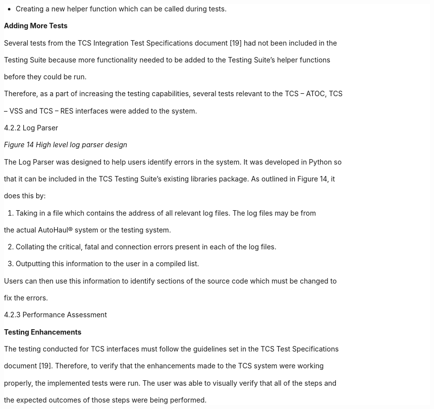   - Creating a new helper function which can be called during tests.


**Adding More Tests**


Several tests from the TCS Integration Test Specifications document [19] had not been included in the

Testing Suite because more functionality needed to be added to the Testing Suite’s helper functions

before they could be run.


Therefore, as a part of increasing the testing capabilities, several tests relevant to the TCS – ATOC, TCS

– VSS and TCS – RES interfaces were added to the system.


4.2.2 Log Parser


_Figure 14 High level log parser design_


The Log Parser was designed to help users identify errors in the system. It was developed in Python so

that it can be included in the TCS Testing Suite’s existing libraries package. As outlined in Figure 14, it

does this by:


1. Taking in a file which contains the address of all relevant log files. The log files may be from


the actual AutoHaul® system or the testing system.

2. Collating the critical, fatal and connection errors present in each of the log files.

3. Outputting this information to the user in a compiled list.


Users can then use this information to identify sections of the source code which must be changed to

fix the errors.


4.2.3 Performance Assessment


**Testing Enhancements**


The testing conducted for TCS interfaces must follow the guidelines set in the TCS Test Specifications

document [19]. Therefore, to verify that the enhancements made to the TCS system were working

properly, the implemented tests were run. The user was able to visually verify that all of the steps and

the expected outcomes of those steps were being performed.

